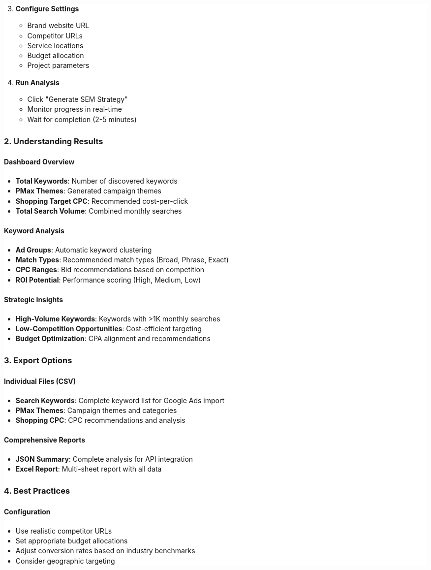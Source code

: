 3. **Configure Settings**

   - Brand website URL
   - Competitor URLs
   - Service locations
   - Budget allocation
   - Project parameters

4. **Run Analysis**
   - Click "Generate SEM Strategy"
   - Monitor progress in real-time
   - Wait for completion (2-5 minutes)

### 2. Understanding Results

#### Dashboard Overview

- **Total Keywords**: Number of discovered keywords
- **PMax Themes**: Generated campaign themes
- **Shopping Target CPC**: Recommended cost-per-click
- **Total Search Volume**: Combined monthly searches

#### Keyword Analysis

- **Ad Groups**: Automatic keyword clustering
- **Match Types**: Recommended match types (Broad, Phrase, Exact)
- **CPC Ranges**: Bid recommendations based on competition
- **ROI Potential**: Performance scoring (High, Medium, Low)

#### Strategic Insights

- **High-Volume Keywords**: Keywords with >1K monthly searches
- **Low-Competition Opportunities**: Cost-efficient targeting
- **Budget Optimization**: CPA alignment and recommendations

### 3. Export Options

#### Individual Files (CSV)

- **Search Keywords**: Complete keyword list for Google Ads import
- **PMax Themes**: Campaign themes and categories
- **Shopping CPC**: CPC recommendations and analysis

#### Comprehensive Reports

- **JSON Summary**: Complete analysis for API integration
- **Excel Report**: Multi-sheet report with all data

### 4. Best Practices

#### Configuration

- Use realistic competitor URLs
- Set appropriate budget allocations
- Adjust conversion rates based on industry benchmarks
- Consider geographic targeting
